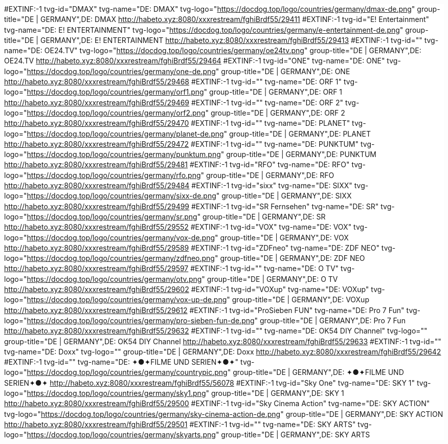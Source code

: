 #EXTINF:-1 tvg-id="DMAX" tvg-name="DE: DMAX" tvg-logo="https://docdog.top/logo/countries/germany/dmax-de.png" group-title="DE | GERMANY",DE: DMAX
http://habeto.xyz:8080/xxxrestream/fghiBrdf55/29411
#EXTINF:-1 tvg-id="E! Entertainment" tvg-name="DE: E! ENTERTAINMENT" tvg-logo="https://docdog.top/logo/countries/germany/e-entertainment-de.png" group-title="DE | GERMANY",DE: E! ENTERTAINMENT
http://habeto.xyz:8080/xxxrestream/fghiBrdf55/29413
#EXTINF:-1 tvg-id="" tvg-name="DE: OE24.TV" tvg-logo="https://docdog.top/logo/countries/germany/oe24tv.png" group-title="DE | GERMANY",DE: OE24.TV
http://habeto.xyz:8080/xxxrestream/fghiBrdf55/29464
#EXTINF:-1 tvg-id="ONE" tvg-name="DE: ONE" tvg-logo="https://docdog.top/logo/countries/germany/one-de.png" group-title="DE | GERMANY",DE: ONE
http://habeto.xyz:8080/xxxrestream/fghiBrdf55/29468
#EXTINF:-1 tvg-id="" tvg-name="DE: ORF 1" tvg-logo="https://docdog.top/logo/countries/germany/orf1.png" group-title="DE | GERMANY",DE: ORF 1
http://habeto.xyz:8080/xxxrestream/fghiBrdf55/29469
#EXTINF:-1 tvg-id="" tvg-name="DE: ORF 2" tvg-logo="https://docdog.top/logo/countries/germany/orf2.png" group-title="DE | GERMANY",DE: ORF 2
http://habeto.xyz:8080/xxxrestream/fghiBrdf55/29470
#EXTINF:-1 tvg-id="" tvg-name="DE: PLANET" tvg-logo="https://docdog.top/logo/countries/germany/planet-de.png" group-title="DE | GERMANY",DE: PLANET
http://habeto.xyz:8080/xxxrestream/fghiBrdf55/29472
#EXTINF:-1 tvg-id="" tvg-name="DE: PUNKTUM" tvg-logo="https://docdog.top/logo/countries/germany/punktum.png" group-title="DE | GERMANY",DE: PUNKTUM
http://habeto.xyz:8080/xxxrestream/fghiBrdf55/29481
#EXTINF:-1 tvg-id="RFO" tvg-name="DE: RFO" tvg-logo="https://docdog.top/logo/countries/germany/rfo.png" group-title="DE | GERMANY",DE: RFO
http://habeto.xyz:8080/xxxrestream/fghiBrdf55/29484
#EXTINF:-1 tvg-id="sixx" tvg-name="DE: SIXX" tvg-logo="https://docdog.top/logo/countries/germany/sixx-de.png" group-title="DE | GERMANY",DE: SIXX
http://habeto.xyz:8080/xxxrestream/fghiBrdf55/29499
#EXTINF:-1 tvg-id="SR Fernsehen" tvg-name="DE: SR" tvg-logo="https://docdog.top/logo/countries/germany/sr.png" group-title="DE | GERMANY",DE: SR
http://habeto.xyz:8080/xxxrestream/fghiBrdf55/29552
#EXTINF:-1 tvg-id="VOX" tvg-name="DE: VOX" tvg-logo="https://docdog.top/logo/countries/germany/vox-de.png" group-title="DE | GERMANY",DE: VOX
http://habeto.xyz:8080/xxxrestream/fghiBrdf55/29589
#EXTINF:-1 tvg-id="ZDFneo" tvg-name="DE: ZDF NEO" tvg-logo="https://docdog.top/logo/countries/germany/zdfneo.png" group-title="DE | GERMANY",DE: ZDF NEO
http://habeto.xyz:8080/xxxrestream/fghiBrdf55/29597
#EXTINF:-1 tvg-id="" tvg-name="DE: O TV" tvg-logo="https://docdog.top/logo/countries/germany/otv.png" group-title="DE | GERMANY",DE: O TV
http://habeto.xyz:8080/xxxrestream/fghiBrdf55/29602
#EXTINF:-1 tvg-id="VOXup" tvg-name="DE: VOXup" tvg-logo="https://docdog.top/logo/countries/germany/vox-up-de.png" group-title="DE | GERMANY",DE: VOXup
http://habeto.xyz:8080/xxxrestream/fghiBrdf55/29612
#EXTINF:-1 tvg-id="ProSieben FUN" tvg-name="DE: Pro 7 Fun" tvg-logo="https://docdog.top/logo/countries/germany/pro-sieben-fun-de.png" group-title="DE | GERMANY",DE: Pro 7 Fun
http://habeto.xyz:8080/xxxrestream/fghiBrdf55/29632
#EXTINF:-1 tvg-id="" tvg-name="DE: OK54 DIY Channel" tvg-logo="" group-title="DE | GERMANY",DE: OK54 DIY Channel
http://habeto.xyz:8080/xxxrestream/fghiBrdf55/29633
#EXTINF:-1 tvg-id="" tvg-name="DE: Doxx" tvg-logo="" group-title="DE | GERMANY",DE: Doxx
http://habeto.xyz:8080/xxxrestream/fghiBrdf55/29642
#EXTINF:-1 tvg-id="" tvg-name="DE: ✦●✦FILME UND SERIEN✦●✦" tvg-logo="https://docdog.top/logo/countries/germany/countrypic.png" group-title="DE | GERMANY",DE: ✦●✦FILME UND SERIEN✦●✦
http://habeto.xyz:8080/xxxrestream/fghiBrdf55/56078
#EXTINF:-1 tvg-id="Sky One" tvg-name="DE: SKY 1" tvg-logo="https://docdog.top/logo/countries/germany/sky1.png" group-title="DE | GERMANY",DE: SKY 1
http://habeto.xyz:8080/xxxrestream/fghiBrdf55/29500
#EXTINF:-1 tvg-id="Sky Cinema Action" tvg-name="DE: SKY ACTION" tvg-logo="https://docdog.top/logo/countries/germany/sky-cinema-action-de.png" group-title="DE | GERMANY",DE: SKY ACTION
http://habeto.xyz:8080/xxxrestream/fghiBrdf55/29501
#EXTINF:-1 tvg-id="" tvg-name="DE: SKY ARTS" tvg-logo="https://docdog.top/logo/countries/germany/skyarts.png" group-title="DE | GERMANY",DE: SKY ARTS